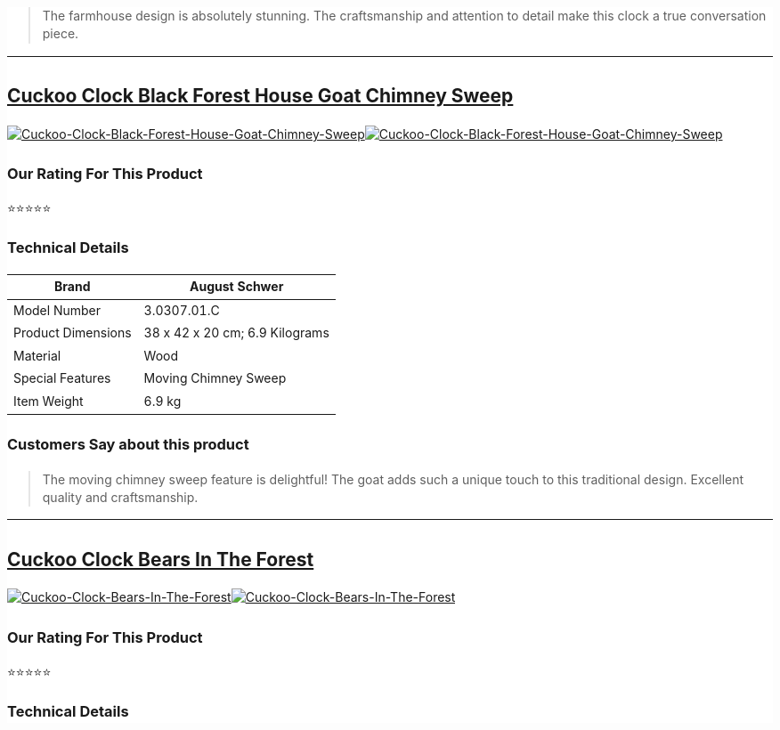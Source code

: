 > The farmhouse design is absolutely stunning. The craftsmanship and attention to detail make this clock a true conversation piece.

---

## [Cuckoo Clock Black Forest House Goat Chimney Sweep](/Cuckoo-Clock-Black-Forest-House-Goat-Chimney-Sweep)
[![Cuckoo-Clock-Black-Forest-House-Goat-Chimney-Sweep](<https://m.media-amazon.com/images/I/41GUCdNpzFL._AC_UL320_.jpg>)](<https://www.amazon.co.uk/August-Schwer-Cuckoo-Grouse-8-leaves/dp/B000YSB94Y/?tag=cuckoo0d-21>)[![Cuckoo-Clock-Black-Forest-House-Goat-Chimney-Sweep](<https://dabuttonfactory.com/button.png?t=CHECK+AMAZON&f=Noto+Sans-Bold&ts=26&tc=fff&hp=45&vp=20&c=11&bgt=unicolored&bgc=4bd42f>)](<https://www.amazon.co.uk/August-Schwer-Cuckoo-Grouse-8-leaves/dp/B000YSB94Y/?tag=cuckoo0d-21>)

### Our Rating For This Product

⭐⭐⭐⭐⭐

### Technical Details

| Brand              | August Schwer                    |
|--------------------|----------------------------------|
| Model Number       | 3.0307.01.C                      |
| Product Dimensions | 38 x 42 x 20 cm; 6.9 Kilograms   |
| Material           | Wood                             |
| Special Features   | Moving Chimney Sweep             |
| Item Weight        | 6.9 kg                           |

### Customers Say about this product

> The moving chimney sweep feature is delightful! The goat adds such a unique touch to this traditional design. Excellent quality and craftsmanship.

---

## [Cuckoo Clock Bears In The Forest](/Cuckoo-Clock-Bears-In-The-Forest)
[![Cuckoo-Clock-Bears-In-The-Forest](<https://m.media-amazon.com/images/I/41p-adjVSNL._AC_UL320_.jpg>)](<https://www.amazon.co.uk/August-Schwer-Cuckoo-7-leaves-sparrow/dp/B000YSB90S/?tag=cuckoo0d-21>)[![Cuckoo-Clock-Bears-In-The-Forest](<https://dabuttonfactory.com/button.png?t=CHECK+AMAZON&f=Noto+Sans-Bold&ts=26&tc=fff&hp=45&vp=20&c=11&bgt=unicolored&bgc=4bd42f>)](<https://www.amazon.co.uk/August-Schwer-Cuckoo-7-leaves-sparrow/dp/B000YSB90S/?tag=cuckoo0d-21>)

### Our Rating For This Product

⭐⭐⭐⭐⭐

### Technical Details
